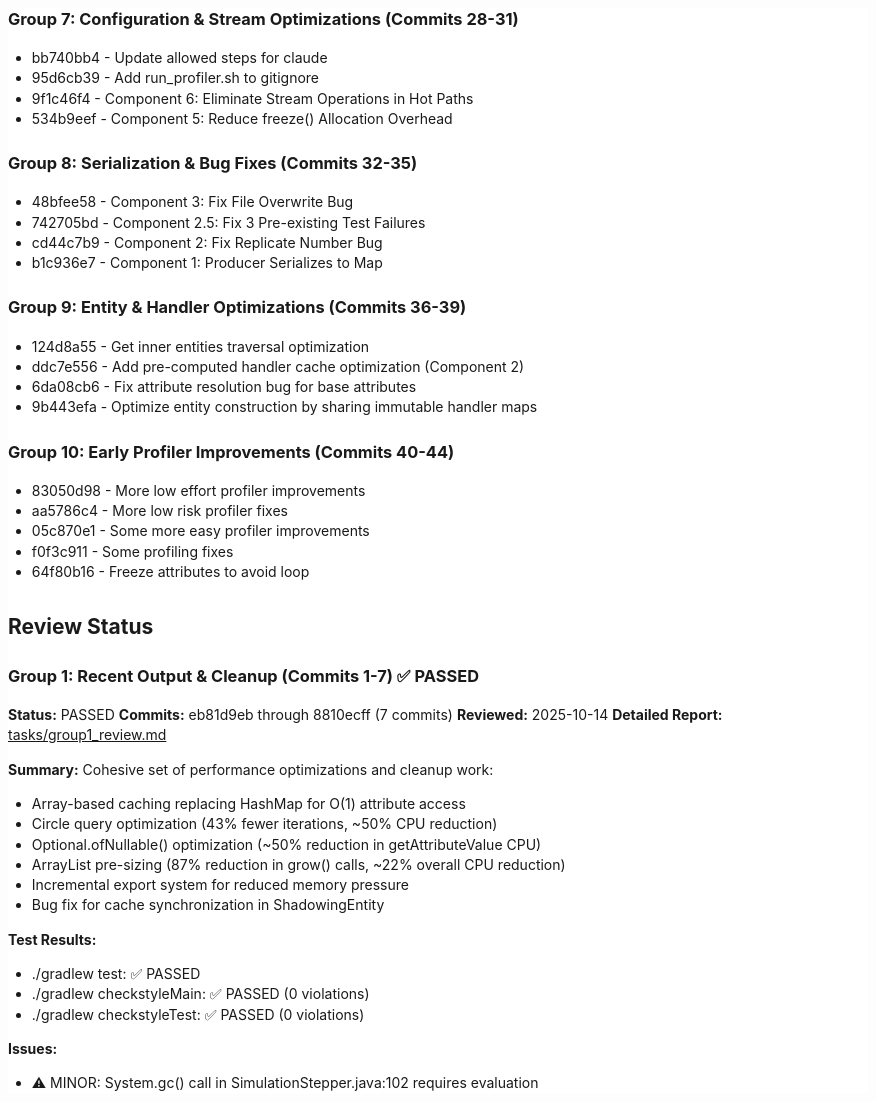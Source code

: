 ### Group 7: Configuration & Stream Optimizations (Commits 28-31)
- bb740bb4 - Update allowed steps for claude
- 95d6cb39 - Add run_profiler.sh to gitignore
- 9f1c46f4 - Component 6: Eliminate Stream Operations in Hot Paths
- 534b9eef - Component 5: Reduce freeze() Allocation Overhead

### Group 8: Serialization & Bug Fixes (Commits 32-35)
- 48bfee58 - Component 3: Fix File Overwrite Bug
- 742705bd - Component 2.5: Fix 3 Pre-existing Test Failures
- cd44c7b9 - Component 2: Fix Replicate Number Bug
- b1c936e7 - Component 1: Producer Serializes to Map

### Group 9: Entity & Handler Optimizations (Commits 36-39)
- 124d8a55 - Get inner entities traversal optimization
- ddc7e556 - Add pre-computed handler cache optimization (Component 2)
- 6da08cb6 - Fix attribute resolution bug for base attributes
- 9b443efa - Optimize entity construction by sharing immutable handler maps

### Group 10: Early Profiler Improvements (Commits 40-44)
- 83050d98 - More low effort profiler improvements
- aa5786c4 - More low risk profiler fixes
- 05c870e1 - Some more easy profiler improvements
- f0f3c911 - Some profiling fixes
- 64f80b16 - Freeze attributes to avoid loop

## Review Status

### Group 1: Recent Output & Cleanup (Commits 1-7) ✅ PASSED

**Status:** PASSED
**Commits:** eb81d9eb through 8810ecff (7 commits)
**Reviewed:** 2025-10-14
**Detailed Report:** [tasks/group1_review.md](group1_review.md)

**Summary:**
Cohesive set of performance optimizations and cleanup work:
- Array-based caching replacing HashMap for O(1) attribute access
- Circle query optimization (43% fewer iterations, ~50% CPU reduction)
- Optional.ofNullable() optimization (~50% reduction in getAttributeValue CPU)
- ArrayList pre-sizing (87% reduction in grow() calls, ~22% overall CPU reduction)
- Incremental export system for reduced memory pressure
- Bug fix for cache synchronization in ShadowingEntity

**Test Results:**
- ./gradlew test: ✅ PASSED
- ./gradlew checkstyleMain: ✅ PASSED (0 violations)
- ./gradlew checkstyleTest: ✅ PASSED (0 violations)

**Issues:**
- ⚠️ MINOR: System.gc() call in SimulationStepper.java:102 requires evaluation
